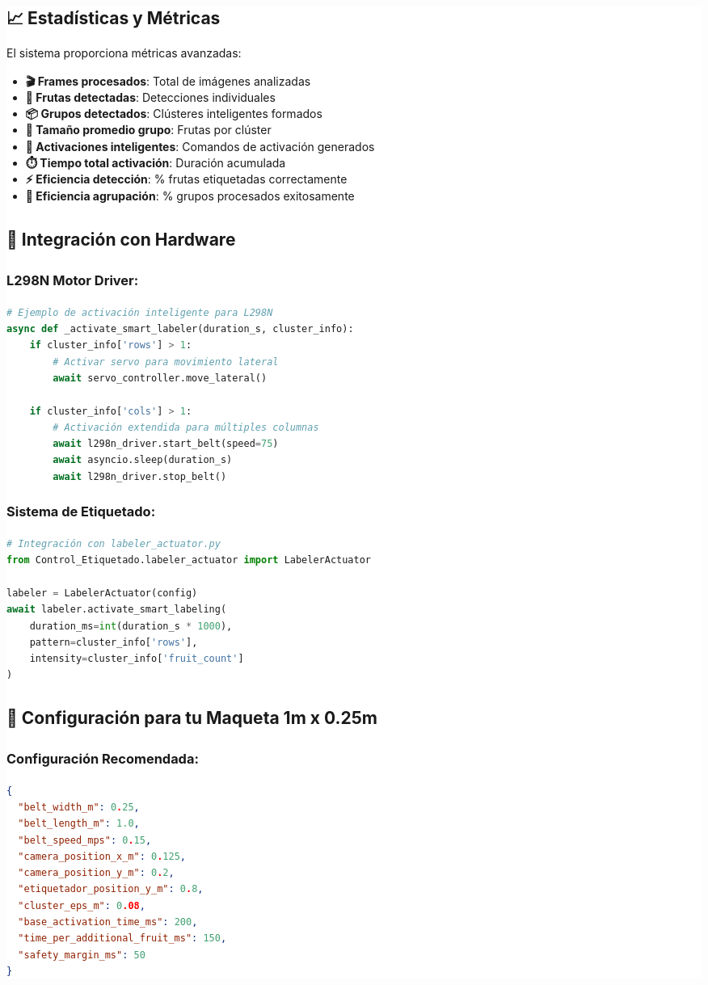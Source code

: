 ## 📈 **Estadísticas y Métricas**

El sistema proporciona métricas avanzadas:

- **🎬 Frames procesados**: Total de imágenes analizadas
- **🍎 Frutas detectadas**: Detecciones individuales
- **📦 Grupos detectados**: Clústeres inteligentes formados  
- **🔢 Tamaño promedio grupo**: Frutas por clúster
- **🧠 Activaciones inteligentes**: Comandos de activación generados
- **⏱️ Tiempo total activación**: Duración acumulada
- **⚡ Eficiencia detección**: % frutas etiquetadas correctamente
- **🎯 Eficiencia agrupación**: % grupos procesados exitosamente

## 🔗 **Integración con Hardware**

### L298N Motor Driver:
```python
# Ejemplo de activación inteligente para L298N
async def _activate_smart_labeler(duration_s, cluster_info):
    if cluster_info['rows'] > 1:
        # Activar servo para movimiento lateral
        await servo_controller.move_lateral()
    
    if cluster_info['cols'] > 1:
        # Activación extendida para múltiples columnas
        await l298n_driver.start_belt(speed=75)
        await asyncio.sleep(duration_s)
        await l298n_driver.stop_belt()
```

### Sistema de Etiquetado:
```python
# Integración con labeler_actuator.py
from Control_Etiquetado.labeler_actuator import LabelerActuator

labeler = LabelerActuator(config)
await labeler.activate_smart_labeling(
    duration_ms=int(duration_s * 1000),
    pattern=cluster_info['rows'],
    intensity=cluster_info['fruit_count']
)
```

## 🎯 **Configuración para tu Maqueta 1m x 0.25m**

### Configuración Recomendada:
```json
{
  "belt_width_m": 0.25,
  "belt_length_m": 1.0,
  "belt_speed_mps": 0.15,
  "camera_position_x_m": 0.125,
  "camera_position_y_m": 0.2,
  "etiquetador_position_y_m": 0.8,
  "cluster_eps_m": 0.08,
  "base_activation_time_ms": 200,
  "time_per_additional_fruit_ms": 150,
  "safety_margin_ms": 50
}
```
